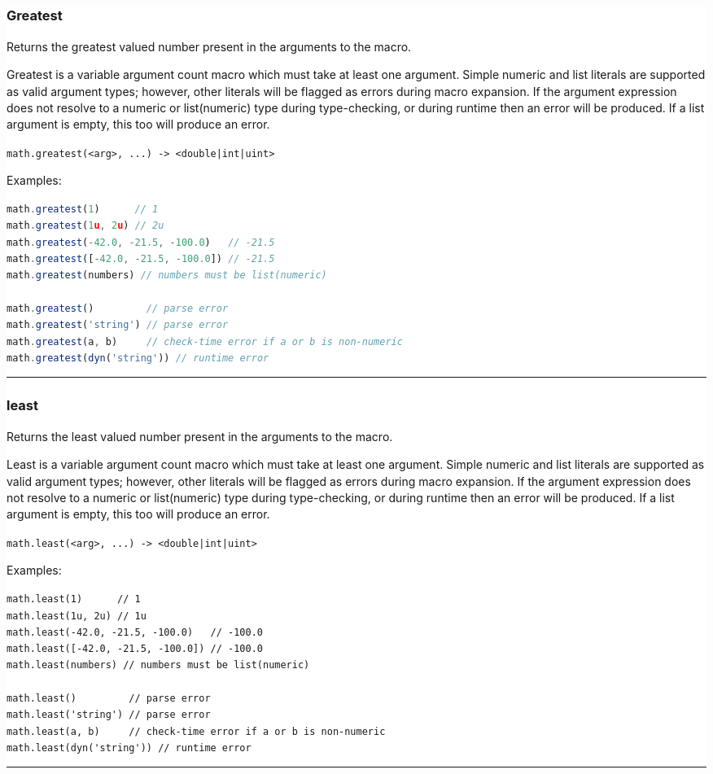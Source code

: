 
### Greatest

Returns the greatest valued number present in the arguments to the macro.

Greatest is a variable argument count macro which must take at least one
argument. Simple numeric and list literals are supported as valid argument
types; however, other literals will be flagged as errors during macro
expansion. If the argument expression does not resolve to a numeric or
list(numeric) type during type-checking, or during runtime then an error
will be produced. If a list argument is empty, this too will produce an
error.

    math.greatest(<arg>, ...) -> <double|int|uint>

Examples:

```javascript
math.greatest(1)      // 1
math.greatest(1u, 2u) // 2u
math.greatest(-42.0, -21.5, -100.0)   // -21.5
math.greatest([-42.0, -21.5, -100.0]) // -21.5
math.greatest(numbers) // numbers must be list(numeric)

math.greatest()         // parse error
math.greatest('string') // parse error
math.greatest(a, b)     // check-time error if a or b is non-numeric
math.greatest(dyn('string')) // runtime error
```
---

### least

Returns the least valued number present in the arguments to the macro.

Least is a variable argument count macro which must take at least one
argument. Simple numeric and list literals are supported as valid argument
types; however, other literals will be flagged as errors during macro
expansion. If the argument expression does not resolve to a numeric or
list(numeric) type during type-checking, or during runtime then an error
will be produced. If a list argument is empty, this too will produce an error.

    math.least(<arg>, ...) -> <double|int|uint>

Examples:

    math.least(1)      // 1
    math.least(1u, 2u) // 1u
    math.least(-42.0, -21.5, -100.0)   // -100.0
    math.least([-42.0, -21.5, -100.0]) // -100.0
    math.least(numbers) // numbers must be list(numeric)

    math.least()         // parse error
    math.least('string') // parse error
    math.least(a, b)     // check-time error if a or b is non-numeric
    math.least(dyn('string')) // runtime error
---
